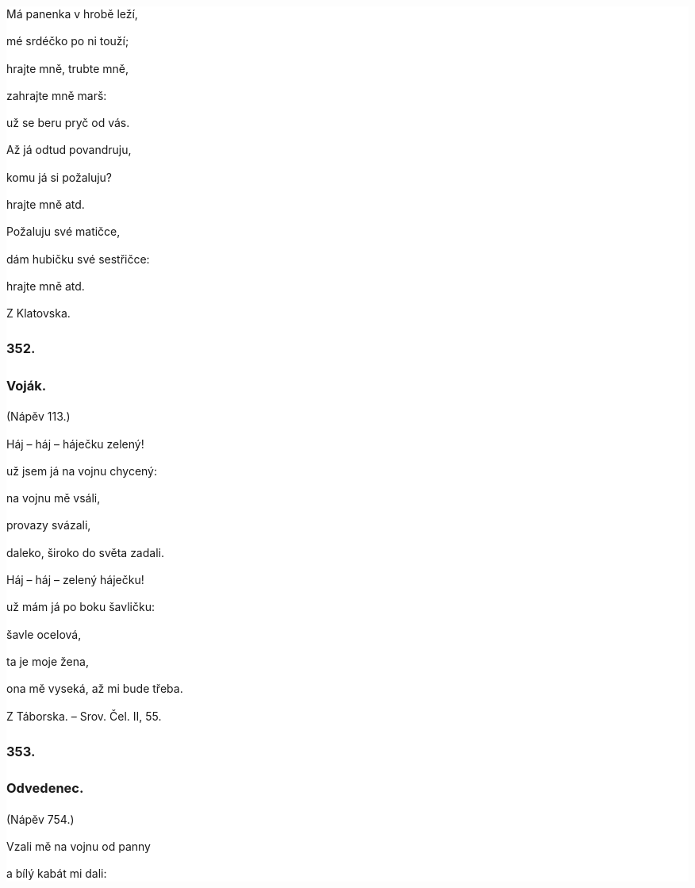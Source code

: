 Má panenka v hrobě leží,

mé srdéčko po ni touží;

hrajte mně, trubte mně,

zahrajte mně marš:

už se beru pryč od vás.

Až já odtud povandruju,

komu já si požaluju?

hrajte mně atd.

Požaluju své matičce,

dám hubičku své sestřičce:

hrajte mně atd.

Z Klatovska.

### 352.

### Voják.

(Nápěv 113.)

Háj – háj – háječku zelený!

už jsem já na vojnu chycený:

na vojnu mě vsáli,

provazy svázali,

daleko, široko do světa zadali.

Háj – háj – zelený háječku!

už mám já po boku šavličku:

šavle ocelová,

ta je moje žena,

ona mě vyseká, až mi bude třeba.

Z Táborska. – Srov. Čel. II, 55.

### 353.

### Odvedenec.

(Nápěv 754.)

Vzali mě na vojnu od panny

a bílý kabát mi dali:
